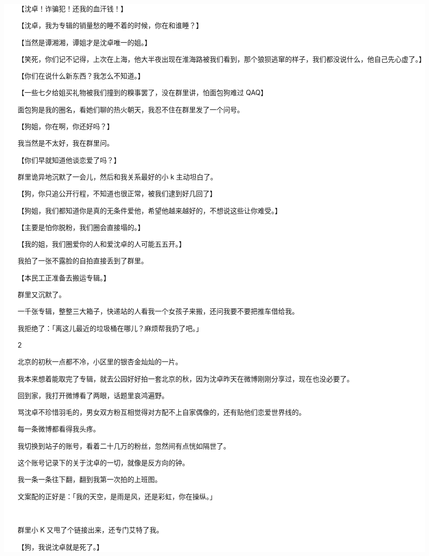 &emsp;&emsp;【沈卓！诈骗犯！还我的血汗钱！】  
  
&emsp;&emsp;【沈卓，我为专辑的销量愁的睡不着的时候，你在和谁睡？】  
  
&emsp;&emsp;【当然是谭湘湘，谭姐才是沈卓唯一的姐。】  
  
&emsp;&emsp;【笑死，你们记不记得，上次在上海，他大半夜出现在淮海路被我们看到，那个狼狈逃窜的样子，我们都没说什么，他自己先心虚了。】  
  
&emsp;&emsp;【你们在说什么新东西？我怎么不知道。】  
  
&emsp;&emsp;【一些七夕给姐买礼物被我们撞到的糗事罢了，没在群里讲，怕面包狗难过 QAQ】  
  
&emsp;&emsp;面包狗是我的圈名，看她们聊的热火朝天，我忍不住在群里发了一个问号。  
  
&emsp;&emsp;【狗姐，你在啊，你还好吗？】  
  
&emsp;&emsp;我当然是不太好，我在群里问。  
  
&emsp;&emsp;【你们早就知道他谈恋爱了吗？】  
  
&emsp;&emsp;群里诡异地沉默了一会儿，然后和我关系最好的小 k 主动坦白了。  
  
&emsp;&emsp;【狗，你只追公开行程，不知道也很正常，被我们逮到好几回了】  
  
&emsp;&emsp;【狗姐，我们都知道你是真的无条件爱他，希望他越来越好的，不想说这些让你难受。】  
  
&emsp;&emsp;【主要是怕你脱粉，我们圈会直接塌的。】  
  
&emsp;&emsp;【我的姐，我们圈爱你的人和爱沈卓的人可能五五开。】  
  
&emsp;&emsp;我拍了一张不露脸的自拍直接丢到了群里。  
  
&emsp;&emsp;【本民工正准备去搬运专辑。】  
  
&emsp;&emsp;群里又沉默了。  
  
&emsp;&emsp;一千张专辑，整整三大箱子，快递站的人看我一个女孩子来搬，还问我要不要把推车借给我。  
  
&emsp;&emsp;我拒绝了：「离这儿最近的垃圾桶在哪儿？麻烦帮我扔了吧。」  
  
&emsp;&emsp;2  
  
&emsp;&emsp;北京的初秋一点都不冷，小区里的银杏金灿灿的一片。  
  
&emsp;&emsp;我本来想着能取完了专辑，就去公园好好拍一套北京的秋，因为沈卓昨天在微博刚刚分享过，现在也没必要了。  
  
&emsp;&emsp;回到家，我打开微博看了两眼，话题里哀鸿遍野。  
  
&emsp;&emsp;骂沈卓不珍惜羽毛的，男女双方粉互相觉得对方配不上自家偶像的，还有贴他们恋爱世界线的。  
  
&emsp;&emsp;每一条微博都看得我头疼。  
  
&emsp;&emsp;我切换到站子的账号，看着二十几万的粉丝，忽然间有点恍如隔世了。  
  
&emsp;&emsp;这个账号记录下的关于沈卓的一切，就像是反方向的钟。  
  
&emsp;&emsp;我一条一条往下翻，翻到我第一次拍的上班图。  
  
&emsp;&emsp;文案配的正好是：「我的天空，是雨是风，还是彩虹，你在操纵。」  
  
&emsp;&emsp;   
  
&emsp;&emsp;群里小 K 又甩了个链接出来，还专门艾特了我。  
  
&emsp;&emsp;【狗，我说沈卓就是死了。】  
  